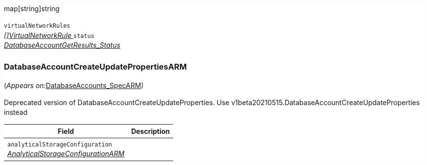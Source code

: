 map[string]string
</em>
</td>
<td>
</td>
</tr>
<tr>
<td>
<code>virtualNetworkRules</code><br/>
<em>
<a href="#documentdb.azure.com/v1alpha1api20210515.VirtualNetworkRule">
[]VirtualNetworkRule
</a>
</em>
</td>
<td>
</td>
</tr>
</table>
</td>
</tr>
<tr>
<td>
<code>status</code><br/>
<em>
<a href="#documentdb.azure.com/v1alpha1api20210515.DatabaseAccountGetResults_Status">
DatabaseAccountGetResults_Status
</a>
</em>
</td>
<td>
</td>
</tr>
</tbody>
</table>
<h3 id="documentdb.azure.com/v1alpha1api20210515.DatabaseAccountCreateUpdatePropertiesARM">DatabaseAccountCreateUpdatePropertiesARM
</h3>
<p>
(<em>Appears on:</em><a href="#documentdb.azure.com/v1alpha1api20210515.DatabaseAccounts_SpecARM">DatabaseAccounts_SpecARM</a>)
</p>
<div>
<p>Deprecated version of DatabaseAccountCreateUpdateProperties. Use v1beta20210515.DatabaseAccountCreateUpdateProperties instead</p>
</div>
<table>
<thead>
<tr>
<th>Field</th>
<th>Description</th>
</tr>
</thead>
<tbody>
<tr>
<td>
<code>analyticalStorageConfiguration</code><br/>
<em>
<a href="#documentdb.azure.com/v1alpha1api20210515.AnalyticalStorageConfigurationARM">
AnalyticalStorageConfigurationARM
</a>
</em>
</td>
<td>